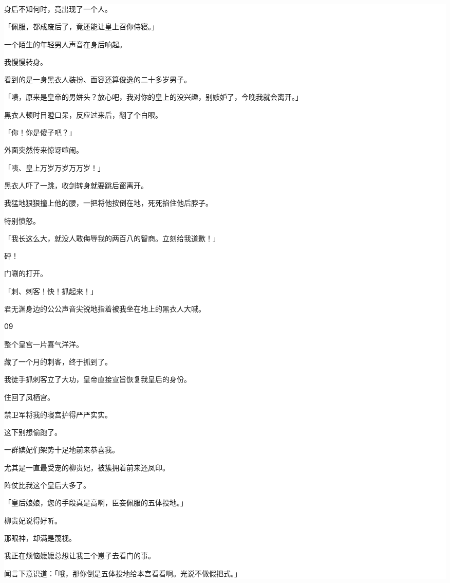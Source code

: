 身后不知何时，竟出现了一个人。

「佩服，都成废后了，竟还能让皇上召你侍寝。」

一个陌生的年轻男人声音在身后响起。

我慢慢转身。

看到的是一身黑衣人装扮、面容还算俊逸的二十多岁男子。

「啧，原来是皇帝的男姘头？放心吧，我对你的皇上的没兴趣，别嫉妒了，今晚我就会离开。」

黑衣人顿时目瞪口呆，反应过来后，翻了个白眼。

「你！你是傻子吧？」

外面突然传来惊讶喧闹。

「咦、皇上万岁万岁万万岁！」

黑衣人吓了一跳，收剑转身就要跳后窗离开。

我猛地狠狠撞上他的腰，一把将他按倒在地，死死掐住他后脖子。

特别愤怒。

「我长这么大，就没人敢侮辱我的两百八的智商。立刻给我道歉！」

砰！

门唰的打开。

「刺、刺客！快！抓起来！」

君无渊身边的公公声音尖锐地指着被我坐在地上的黑衣人大喊。

09

整个皇宫一片喜气洋洋。

藏了一个月的刺客，终于抓到了。

我徒手抓刺客立了大功，皇帝直接宣旨恢复我皇后的身份。

住回了凤栖宫。

禁卫军将我的寝宫护得严严实实。

这下别想偷跑了。

一群嫔妃们架势十足地前来恭喜我。

尤其是一直最受宠的柳贵妃，被簇拥着前来还凤印。

阵仗比我这个皇后大多了。

「皇后娘娘，您的手段真是高啊，臣妾佩服的五体投地。」

柳贵妃说得好听。

那眼神，却满是蔑视。

我正在烦恼嬷嬷总想让我三个崽子去看门的事。

闻言下意识道：「哦，那你倒是五体投地给本宫看看啊。光说不做假把式。」
